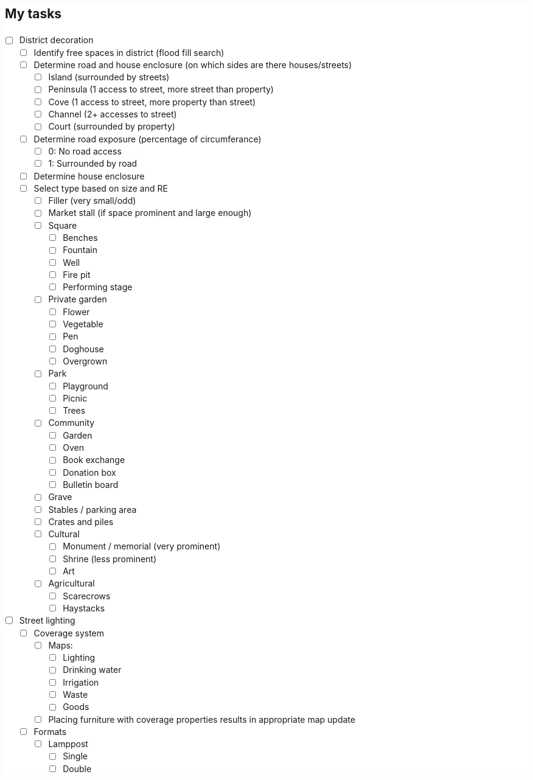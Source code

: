 
## My tasks

- [ ] District decoration
	- [ ] Identify free spaces in district (flood fill search)
	- [ ] Determine road and house enclosure (on which sides are there houses/streets)
		- [ ] Island (surrounded by streets)
		- [ ] Peninsula (1 access to street, more street than property)
		- [ ] Cove (1 access to street, more property than street)
		- [ ] Channel (2+ accesses to street)
		- [ ] Court (surrounded by property)
	- [ ] Determine road exposure (percentage of circumferance)
		- [ ] 0: No road access
		- [ ] 1: Surrounded by road
	- [ ] Determine house enclosure
	- [ ] Select type based on size and RE
		- [ ] Filler (very small/odd)
		- [ ] Market stall (if space prominent and large enough)
		- [ ] Square
			- [ ] Benches
			- [ ] Fountain
			- [ ] Well
			- [ ] Fire pit
			- [ ] Performing stage
		- [ ] Private garden
			- [ ] Flower
			- [ ] Vegetable
			- [ ] Pen
			- [ ] Doghouse
			- [ ] Overgrown
		- [ ] Park
			- [ ] Playground
			- [ ] Picnic
			- [ ] Trees
		- [ ] Community
			- [ ] Garden
			- [ ] Oven
			- [ ] Book exchange
			- [ ] Donation box
			- [ ] Bulletin board
		- [ ] Grave
		- [ ] Stables / parking area
		- [ ] Crates and piles
		- [ ] Cultural
			- [ ] Monument / memorial (very prominent)
			- [ ] Shrine (less prominent)
			- [ ] Art
		- [ ] Agricultural
			- [ ] Scarecrows
			- [ ] Haystacks
- [ ] Street lighting
	- [ ] Coverage system
		- [ ] Maps:
			- [ ] Lighting
			- [ ] Drinking water
			- [ ] Irrigation
			- [ ] Waste
			- [ ] Goods
		- [ ] Placing furniture with coverage properties results in appropriate map update
	- [ ] Formats
		- [ ] Lamppost
			- [ ] Single
			- [ ] Double